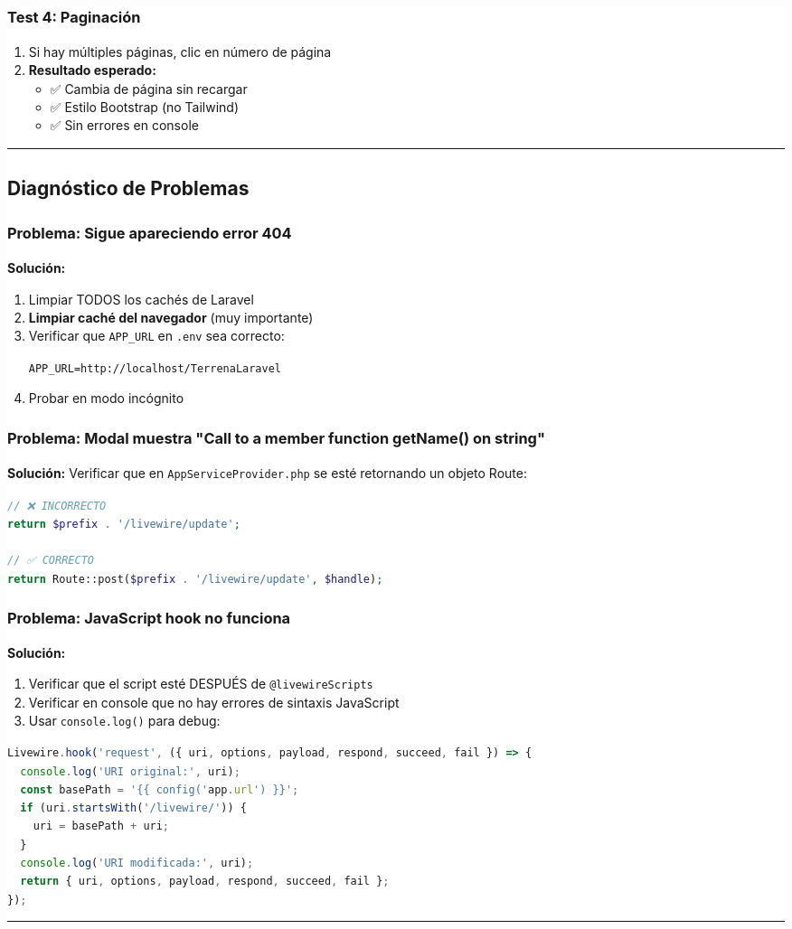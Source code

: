 ### Test 4: Paginación

1. Si hay múltiples páginas, clic en número de página
2. **Resultado esperado:**
   - ✅ Cambia de página sin recargar
   - ✅ Estilo Bootstrap (no Tailwind)
   - ✅ Sin errores en console

---

## Diagnóstico de Problemas

### Problema: Sigue apareciendo error 404

**Solución:**
1. Limpiar TODOS los cachés de Laravel
2. **Limpiar caché del navegador** (muy importante)
3. Verificar que `APP_URL` en `.env` sea correcto:
   ```env
   APP_URL=http://localhost/TerrenaLaravel
   ```
4. Probar en modo incógnito

### Problema: Modal muestra "Call to a member function getName() on string"

**Solución:**
Verificar que en `AppServiceProvider.php` se esté retornando un objeto Route:
```php
// ❌ INCORRECTO
return $prefix . '/livewire/update';

// ✅ CORRECTO
return Route::post($prefix . '/livewire/update', $handle);
```

### Problema: JavaScript hook no funciona

**Solución:**
1. Verificar que el script esté DESPUÉS de `@livewireScripts`
2. Verificar en console que no hay errores de sintaxis JavaScript
3. Usar `console.log()` para debug:
```javascript
Livewire.hook('request', ({ uri, options, payload, respond, succeed, fail }) => {
  console.log('URI original:', uri);
  const basePath = '{{ config('app.url') }}';
  if (uri.startsWith('/livewire/')) {
    uri = basePath + uri;
  }
  console.log('URI modificada:', uri);
  return { uri, options, payload, respond, succeed, fail };
});
```

---